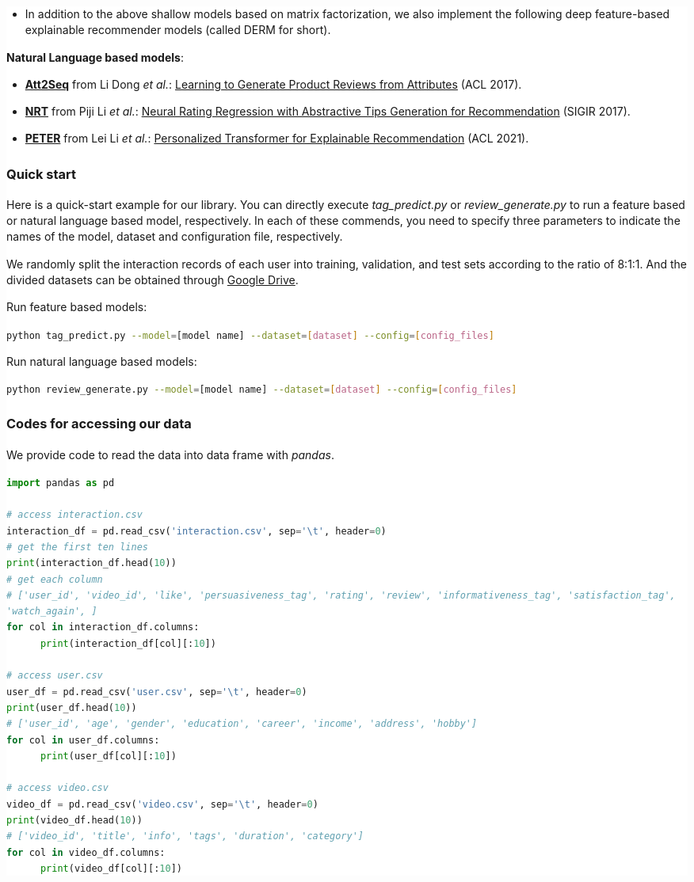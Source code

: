 - In addition to the above shallow models based on matrix factorization, we also implement the following deep feature-based explainable recommender models (called DERM for short).

**Natural Language based models**:

- **[Att2Seq](model/review_aware_recommender/att2seq.py)** from Li Dong *et al.*: [Learning to Generate Product Reviews from Attributes](https://aclanthology.org/E17-1059.pdf) (ACL 2017).

- **[NRT](model/review_aware_recommender/nrt.py)** from Piji Li *et al.*: [Neural Rating Regression with Abstractive Tips Generation for Recommendation](https://arxiv.org/pdf/1708.00154.pdf) (SIGIR 2017).

- **[PETER](model/review_aware_recommender/peter.py)** from Lei Li *et al.*: [Personalized Transformer for Explainable Recommendation](https://arxiv.org/pdf/2105.11601.pdf) (ACL 2021).

### Quick start

Here is a quick-start example for our library. You can directly execute *tag_predict.py* or *review_generate.py* to run a feature based or natural language based model, respectively. In each of these commends, you need to specify three parameters to indicate the names of the model, dataset and configuration file, respectively.

We randomly split the interaction records of each user into training, validation, and test sets according to the ratio of 8:1:1. And the divided datasets can be obtained through [Google Drive](https://drive.google.com/file/d/10z_jRG8OVjd1QDszGiaPyjD4jIy_Fb6m/view?usp=sharing).

Run feature based models:

```bash
python tag_predict.py --model=[model name] --dataset=[dataset] --config=[config_files]
```

Run natural language based models:

```bash
python review_generate.py --model=[model name] --dataset=[dataset] --config=[config_files]
```

### Codes for accessing our data

We provide code to read the data into data frame with *pandas*.

```python
import pandas as pd

# access interaction.csv
interaction_df = pd.read_csv('interaction.csv', sep='\t', header=0)
# get the first ten lines
print(interaction_df.head(10))
# get each column 
# ['user_id', 'video_id', 'like', 'persuasiveness_tag', 'rating', 'review', 'informativeness_tag', 'satisfaction_tag', 'watch_again', ]
for col in interaction_df.columns:
      print(interaction_df[col][:10])

# access user.csv
user_df = pd.read_csv('user.csv', sep='\t', header=0)
print(user_df.head(10))
# ['user_id', 'age', 'gender', 'education', 'career', 'income', 'address', 'hobby']
for col in user_df.columns:
      print(user_df[col][:10])
  
# access video.csv
video_df = pd.read_csv('video.csv', sep='\t', header=0)
print(video_df.head(10))
# ['video_id', 'title', 'info', 'tags', 'duration', 'category']
for col in video_df.columns:
      print(video_df[col][:10])

```

[HomePage]: https://reasoner2023.github.io/
[Dataset]: https://reasoner2023.github.io/docs/dataset
[Library]: https://reasoner2023.github.io/docs/library
[Paper]: https://arxiv.org/abs/2303.00168v1